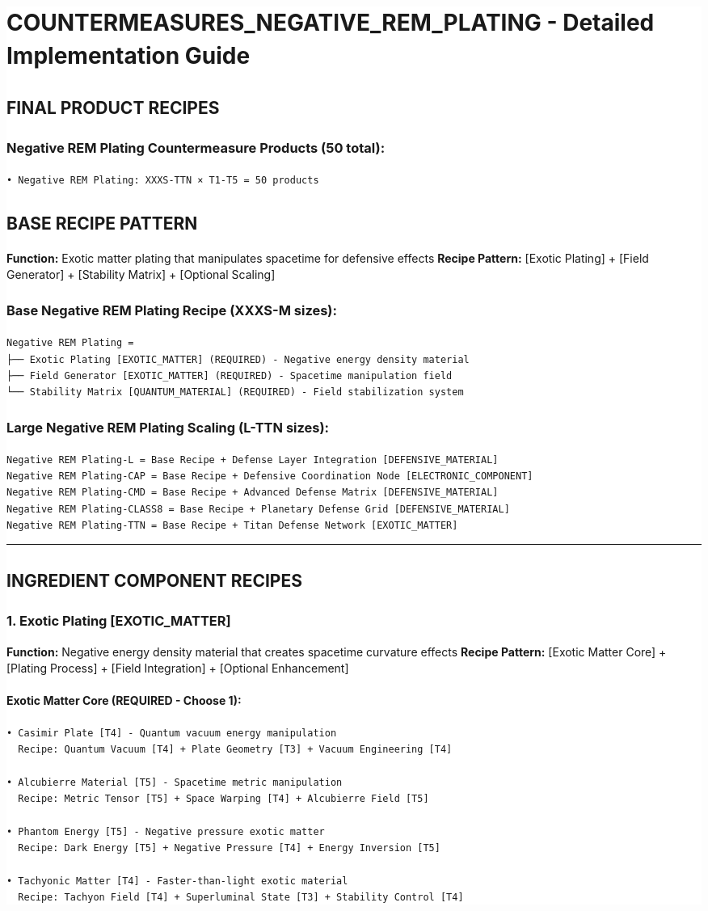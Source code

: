 # COUNTERMEASURES_NEGATIVE_REM_PLATING - Detailed Implementation Guide

## **FINAL PRODUCT RECIPES**

### **Negative REM Plating Countermeasure Products (50 total):**
```
• Negative REM Plating: XXXS-TTN × T1-T5 = 50 products
```

## **BASE RECIPE PATTERN**
**Function:** Exotic matter plating that manipulates spacetime for defensive effects
**Recipe Pattern:** [Exotic Plating] + [Field Generator] + [Stability Matrix] + [Optional Scaling]

### **Base Negative REM Plating Recipe (XXXS-M sizes):**
```
Negative REM Plating = 
├── Exotic Plating [EXOTIC_MATTER] (REQUIRED) - Negative energy density material
├── Field Generator [EXOTIC_MATTER] (REQUIRED) - Spacetime manipulation field
└── Stability Matrix [QUANTUM_MATERIAL] (REQUIRED) - Field stabilization system
```

### **Large Negative REM Plating Scaling (L-TTN sizes):**
```
Negative REM Plating-L = Base Recipe + Defense Layer Integration [DEFENSIVE_MATERIAL]
Negative REM Plating-CAP = Base Recipe + Defensive Coordination Node [ELECTRONIC_COMPONENT]
Negative REM Plating-CMD = Base Recipe + Advanced Defense Matrix [DEFENSIVE_MATERIAL]
Negative REM Plating-CLASS8 = Base Recipe + Planetary Defense Grid [DEFENSIVE_MATERIAL]
Negative REM Plating-TTN = Base Recipe + Titan Defense Network [EXOTIC_MATTER]
```

---

## **INGREDIENT COMPONENT RECIPES**

### **1. Exotic Plating [EXOTIC_MATTER]**
**Function:** Negative energy density material that creates spacetime curvature effects
**Recipe Pattern:** [Exotic Matter Core] + [Plating Process] + [Field Integration] + [Optional Enhancement]

#### **Exotic Matter Core (REQUIRED - Choose 1):**
```
• Casimir Plate [T4] - Quantum vacuum energy manipulation
  Recipe: Quantum Vacuum [T4] + Plate Geometry [T3] + Vacuum Engineering [T4]
  
• Alcubierre Material [T5] - Spacetime metric manipulation
  Recipe: Metric Tensor [T5] + Space Warping [T4] + Alcubierre Field [T5]
  
• Phantom Energy [T5] - Negative pressure exotic matter
  Recipe: Dark Energy [T5] + Negative Pressure [T4] + Energy Inversion [T5]
  
• Tachyonic Matter [T4] - Faster-than-light exotic material
  Recipe: Tachyon Field [T4] + Superluminal State [T3] + Stability Control [T4]
```

